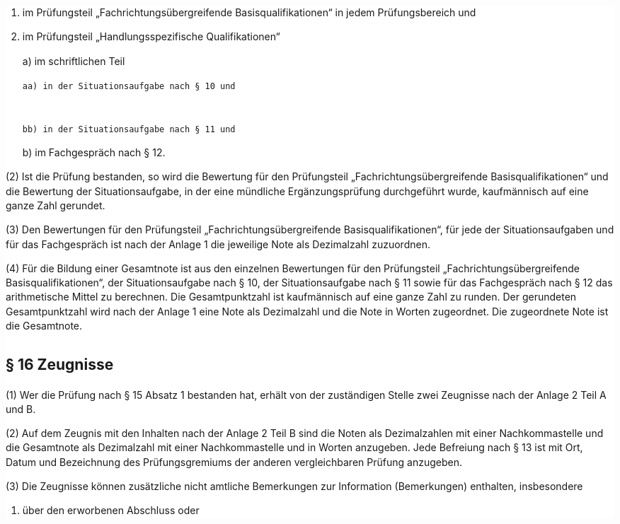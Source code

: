 1.  im Prüfungsteil „Fachrichtungsübergreifende Basisqualifikationen“ in
    jedem Prüfungsbereich und


2.  im Prüfungsteil „Handlungsspezifische Qualifikationen“

    a)  im schriftlichen Teil

        aa) in der Situationsaufgabe nach § 10 und


        bb) in der Situationsaufgabe nach § 11 und





    b)  im Fachgespräch nach § 12.







(2) Ist die Prüfung bestanden, so wird die Bewertung für den
Prüfungsteil „Fachrichtungsübergreifende Basisqualifikationen“ und die
Bewertung der Situationsaufgabe, in der eine mündliche
Ergänzungsprüfung durchgeführt wurde, kaufmännisch auf eine ganze Zahl
gerundet.

(3) Den Bewertungen für den Prüfungsteil „Fachrichtungsübergreifende
Basisqualifikationen“, für jede der Situationsaufgaben und für das
Fachgespräch ist nach der Anlage 1 die jeweilige Note als Dezimalzahl
zuzuordnen.

(4) Für die Bildung einer Gesamtnote ist aus den einzelnen Bewertungen
für den Prüfungsteil „Fachrichtungsübergreifende
Basisqualifikationen“, der Situationsaufgabe nach § 10, der
Situationsaufgabe nach § 11 sowie für das Fachgespräch nach § 12 das
arithmetische Mittel zu berechnen. Die Gesamtpunktzahl ist
kaufmännisch auf eine ganze Zahl zu runden. Der gerundeten
Gesamtpunktzahl wird nach der Anlage 1 eine Note als Dezimalzahl und
die Note in Worten zugeordnet. Die zugeordnete Note ist die
Gesamtnote.


## § 16 Zeugnisse

(1) Wer die Prüfung nach § 15 Absatz 1 bestanden hat, erhält von der
zuständigen Stelle zwei Zeugnisse nach der Anlage 2 Teil A und B.

(2) Auf dem Zeugnis mit den Inhalten nach der Anlage 2 Teil B sind die
Noten als Dezimalzahlen mit einer Nachkommastelle und die Gesamtnote
als Dezimalzahl mit einer Nachkommastelle und in Worten anzugeben.
Jede Befreiung nach § 13 ist mit Ort, Datum und Bezeichnung des
Prüfungsgremiums der anderen vergleichbaren Prüfung anzugeben.

(3) Die Zeugnisse können zusätzliche nicht amtliche Bemerkungen zur
Information (Bemerkungen) enthalten, insbesondere

1.  über den erworbenen Abschluss oder
